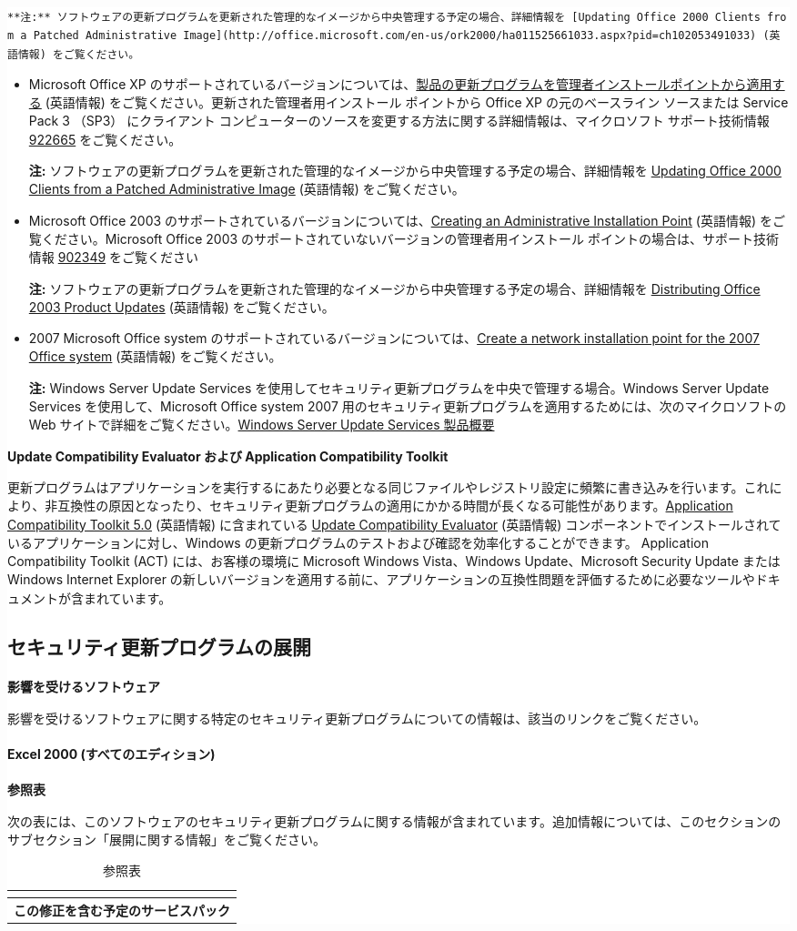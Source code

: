     **注:** ソフトウェアの更新プログラムを更新された管理的なイメージから中央管理する予定の場合、詳細情報を [Updating Office 2000 Clients from a Patched Administrative Image](http://office.microsoft.com/en-us/ork2000/ha011525661033.aspx?pid=ch102053491033) (英語情報) をご覧ください。
  
-   Microsoft Office XP のサポートされているバージョンについては、[製品の更新プログラムを管理者インストールポイントから適用する](http://office.microsoft.com/en-us/orkxp/ha011363091033.aspx) (英語情報) をご覧ください。更新された管理者用インストール ポイントから Office XP の元のベースライン ソースまたは Service Pack 3 （SP3） にクライアント コンピューターのソースを変更する方法に関する詳細情報は、マイクロソフト サポート技術情報 [922665](http://support.microsoft.com/kb/922665) をご覧ください。
  
    **注:** ソフトウェアの更新プログラムを更新された管理的なイメージから中央管理する予定の場合、詳細情報を [Updating Office 2000 Clients from a Patched Administrative Image](http://office.microsoft.com/en-us/ork2000/ha011525661033.aspx?pid=ch102053491033) (英語情報) をご覧ください。
  
-   Microsoft Office 2003 のサポートされているバージョンについては、[Creating an Administrative Installation Point](http://office.microsoft.com/en-us/ork2003/ha011401931033.aspx) (英語情報) をご覧ください。Microsoft Office 2003 のサポートされていないバージョンの管理者用インストール ポイントの場合は、サポート技術情報 [902349](http://support.microsoft.com/kb/902349) をご覧ください
  
    **注:** ソフトウェアの更新プログラムを更新された管理的なイメージから中央管理する予定の場合、詳細情報を [Distributing Office 2003 Product Updates](http://office.microsoft.com/en-us/ork2003/ha011402381033.aspx?pid=ch011480761033) (英語情報) をご覧ください。
  
-   2007 Microsoft Office system のサポートされているバージョンについては、[Create a network installation point for the 2007 Office system](http://technet2.microsoft.com/office/f/?en-us/library/72c9ae03-1342-4524-8242-1524fbd068a51033.mspx) (英語情報) をご覧ください。
  
    **注:** Windows Server Update Services を使用してセキュリティ更新プログラムを中央で管理する場合。Windows Server Update Services を使用して、Microsoft Office system 2007 用のセキュリティ更新プログラムを適用するためには、次のマイクロソフトの Web サイトで詳細をご覧ください。[Windows Server Update Services 製品概要](http://www.microsoft.com/japan/windowsserversystem/updateservices/evaluation/overview.mspx)
  
**Update Compatibility Evaluator および Application Compatibility Toolkit**
  
更新プログラムはアプリケーションを実行するにあたり必要となる同じファイルやレジストリ設定に頻繁に書き込みを行います。これにより、非互換性の原因となったり、セキュリティ更新プログラムの適用にかかる時間が長くなる可能性があります。[Application Compatibility Toolkit 5.0](http://www.microsoft.com/downloads/details.aspx?familyid=24da89e9-b581-47b0-b45e-492dd6da2971&displaylang=en) (英語情報) に含まれている [Update Compatibility Evaluator](http://technet2.microsoft.com/windowsvista/en/library/4279e239-37a4-44aa-aec5-4e70fe39f9de1033.mspx?mfr=true) (英語情報) コンポーネントでインストールされているアプリケーションに対し、Windows の更新プログラムのテストおよび確認を効率化することができます。 Application Compatibility Toolkit (ACT) には、お客様の環境に Microsoft Windows Vista、Windows Update、Microsoft Security Update または Windows Internet Explorer の新しいバージョンを適用する前に、アプリケーションの互換性問題を評価するために必要なツールやドキュメントが含まれています。
  
セキュリティ更新プログラムの展開  
--------------------------------
  
<span></span>
**影響を受けるソフトウェア**
  
影響を受けるソフトウェアに関する特定のセキュリティ更新プログラムについての情報は、該当のリンクをご覧ください。
  
#### Excel 2000 (すべてのエディション)
  
**参照表**
  
次の表には、このソフトウェアのセキュリティ更新プログラムに関する情報が含まれています。追加情報については、このセクションのサブセクション「展開に関する情報」をご覧ください。
  
<table class="dataTable">
<caption>
参照表  
</caption>
<tr class="thead">
<th>
</th>
<th>
</th>
</tr>
<tr>
<th colspan="2">
この修正を含む予定のサービスパック  
</th>
</tr>
<tr>
